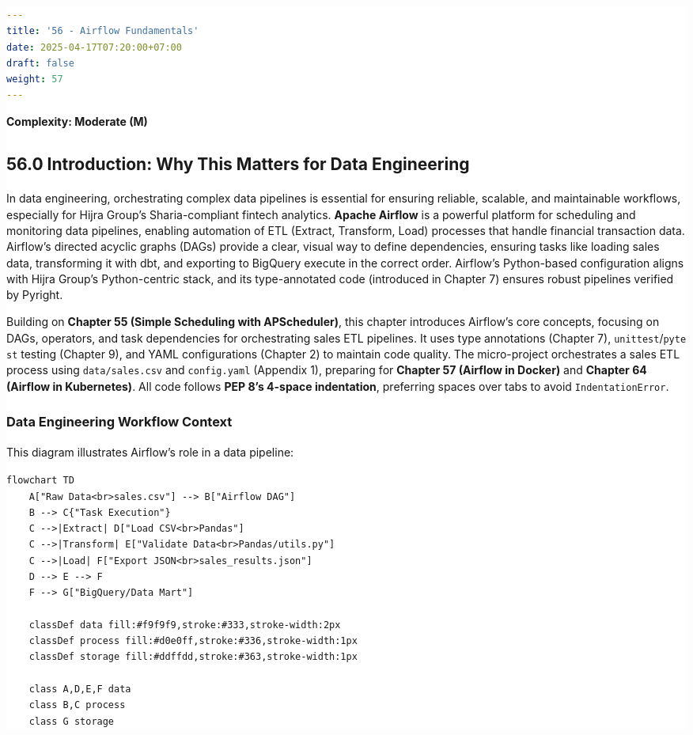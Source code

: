 ```yaml
---
title: '56 - Airflow Fundamentals'
date: 2025-04-17T07:20:00+07:00
draft: false
weight: 57
---
```


**Complexity: Moderate (M)**

## 56.0 Introduction: Why This Matters for Data Engineering

In data engineering, orchestrating complex data pipelines is essential for ensuring reliable, scalable, and maintainable workflows, especially for Hijra Group’s Sharia-compliant fintech analytics. **Apache Airflow** is a powerful platform for scheduling and monitoring data pipelines, enabling automation of ETL (Extract, Transform, Load) processes that handle financial transaction data. Airflow’s directed acyclic graphs (DAGs) provide a clear, visual way to define dependencies, ensuring tasks like loading sales data, transforming it with dbt, and exporting to BigQuery execute in the correct order. Airflow’s Python-based configuration aligns with Hijra Group’s Python-centric stack, and its type-annotated code (introduced in Chapter 7) ensures robust pipelines verified by Pyright.

Building on **Chapter 55 (Simple Scheduling with APScheduler)**, this chapter introduces Airflow’s core concepts, focusing on DAGs, operators, and task dependencies for orchestrating sales ETL pipelines. It uses type annotations (Chapter 7), `unittest`/`pytest` testing (Chapter 9), and YAML configurations (Chapter 2) to maintain code quality. The micro-project orchestrates a sales ETL process using `data/sales.csv` and `config.yaml` (Appendix 1), preparing for **Chapter 57 (Airflow in Docker)** and **Chapter 64 (Airflow in Kubernetes)**. All code follows **PEP 8’s 4-space indentation**, preferring spaces over tabs to avoid `IndentationError`.

### Data Engineering Workflow Context

This diagram illustrates Airflow’s role in a data pipeline:

```mermaid
flowchart TD
    A["Raw Data<br>sales.csv"] --> B["Airflow DAG"]
    B --> C{"Task Execution"}
    C -->|Extract| D["Load CSV<br>Pandas"]
    C -->|Transform| E["Validate Data<br>Pandas/utils.py"]
    C -->|Load| F["Export JSON<br>sales_results.json"]
    D --> E --> F
    F --> G["BigQuery/Data Mart"]

    classDef data fill:#f9f9f9,stroke:#333,stroke-width:2px
    classDef process fill:#d0e0ff,stroke:#336,stroke-width:1px
    classDef storage fill:#ddffdd,stroke:#363,stroke-width:1px

    class A,D,E,F data
    class B,C process
    class G storage
```
